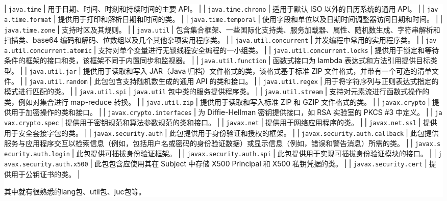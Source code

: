 | `java.time` | 用于日期、时间、时刻和持续时间的主要 API。 |
| `java.time.chrono` | 适用于默认 ISO 以外的日历系统的通用 API。 |
| `java.time.format` | 提供用于打印和解析日期和时间的类。 |
| `java.time.temporal` | 使用字段和单位以及日期时间调整器访问日期和时间。 |
| `java.time.zone` | 支持时区及其规则。 |
| `java.util` | 包含集合框架、一些国际化支持类、服务加载器、属性、随机数生成、字符串解析和扫描类、base64 编码和解码、位数组以及几个其他杂项实用程序类。 |
| `java.util.concurrent` | 并发编程中常用的实用程序类。 |
| `java.util.concurrent.atomic` |  支持对单个变量进行无锁线程安全编程的一小组类。 |
| `java.util.concurrent.locks` | 提供用于锁定和等待条件的框架的接口和类，该框架不同于内置同步和监视器。 |
| `java.util.function` | 函数式接口为 lambda 表达式和方法引用提供目标类型。 |
| `java.util.jar` | 提供用于读取和写入 JAR（Java 归档）文件格式的类，该格式基于标准 ZIP 文件格式，并带有一个可选的清单文件。 |
| `java.util.random` | 此包包含支持随机数生成的通用 API 的类和接口。 |
| `java.util.regex` | 用于将字符序列与正则表达式指定的模式进行匹配的类。 |
| `java.util.spi` | `java.util` 包中类的服务提供程序类。 |
| `java.util.stream` | 支持对元素流进行函数式操作的类，例如对集合进行 map-reduce 转换。 |
| `java.util.zip` | 提供用于读取和写入标准 ZIP 和 GZIP 文件格式的类。 |
| `javax.crypto` | 提供用于加密操作的类和接口。 |
| `javax.crypto.interfaces` | 为 Diffie-Hellman 密钥提供接口，如 RSA 实验室的 PKCS #3 中定义。 |
| `javax.crypto.spec` | 提供用于密钥规范和算法参数规范的类和接口。 |
| `javax.net` | 提供用于网络应用程序的类。 |
| `javax.net.ssl` | 提供用于安全套接字包的类。 |
| `javax.security.auth` | 此包提供用于身份验证和授权的框架。 |
| `javax.security.auth.callback` | 此包提供服务与应用程序交互以检索信息（例如，包括用户名或密码的身份验证数据）或显示信息（例如，错误和警告消息）所需的类。 |
| `javax.security.auth.login` | 此包提供可插拔身份验证框架。 |
| `javax.security.auth.spi` | 此包提供用于实现可插拔身份验证模块的接口。 |
| `javax.security.auth.x500` | 此包包含应使用其在 Subject 中存储 X500 Principal 和 X500 私钥凭据的类。 |
| `javax.security.cert` | 提供用于公钥证书的类。 |

其中就有很熟悉的lang包、util包、juc包等。
